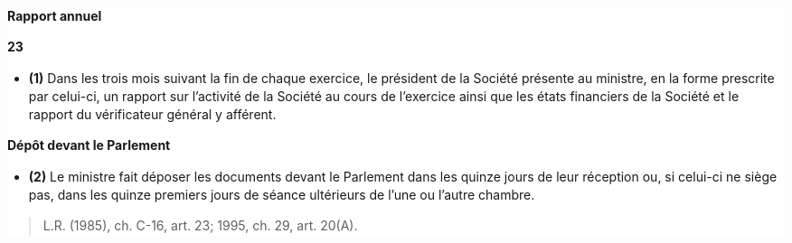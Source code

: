 
**Rapport annuel**

**23** 

- **(1)** Dans les trois mois suivant la fin de chaque exercice, le président de la Société présente au ministre, en la forme prescrite par celui-ci, un rapport sur l’activité de la Société au cours de l’exercice ainsi que les états financiers de la Société et le rapport du vérificateur général y afférent.

**Dépôt devant le Parlement**

- **(2)** Le ministre fait déposer les documents devant le Parlement dans les quinze jours de leur réception ou, si celui-ci ne siège pas, dans les quinze premiers jours de séance ultérieurs de l’une ou l’autre chambre.
> L.R. (1985), ch. C-16, art. 23; 1995, ch. 29, art. 20(A).



